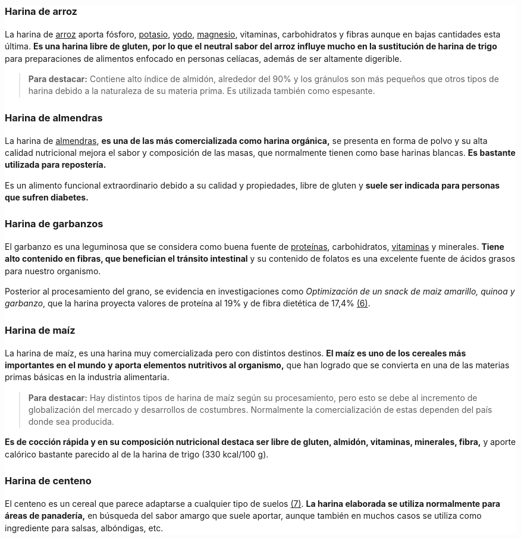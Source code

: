 ### Harina de arroz

La harina de [arroz](https://tuinfosalud.com/articulos/agua-de-arroz) aporta fósforo, [potasio](https://tuinfosalud.com/articulos/frutas-con-potasio), [yodo](https://tuinfosalud.com/articulos/alimentos-con-yodo), [magnesio](https://tuinfosalud.com/articulos/alimentos-con-magnesio), vitaminas, carbohidratos y fibras aunque en bajas cantidades esta última. **Es una harina libre de gluten, por lo que el neutral sabor del arroz influye mucho en la sustitución de harina de trigo** para preparaciones de alimentos enfocado en personas celíacas, además de ser altamente digerible.

> **Para destacar:** Contiene alto índice de almidón, alrededor del 90% y los gránulos son más pequeños que otros tipos de harina debido a la naturaleza de su materia prima. Es utilizada también como espesante.

### Harina de almendras

La harina de [almendras](https://tuinfosalud.com/articulos/beneficios-de-la-almendra), **es una de las más comercializada como harina orgánica,** se presenta en forma de polvo y su alta calidad nutricional mejora el sabor y composición de las masas, que normalmente tienen como base harinas blancas. **Es bastante utilizada para repostería.**

Es un alimento funcional extraordinario debido a su calidad y propiedades, libre de gluten y **suele ser indicada para personas que sufren diabetes.**

### Harina de garbanzos

El garbanzo es una leguminosa que se considera como buena fuente de [proteínas](https://tuinfosalud.com/articulos/alimentos-con-proteinas), carbohidratos, [vitaminas](https://tuinfosalud.com/articulos/beneficios-de-las-vitaminas) y minerales. **Tiene alto contenido en fibras, que benefician el tránsito intestinal** y su contenido de folatos es una excelente fuente de ácidos grasos para nuestro organismo.

Posterior al procesamiento del grano, se evidencia en investigaciones como *Optimización de un snack de maiz amarillo, quinoa y garbanzo*, que la harina proyecta valores de proteína al 19% y de fibra dietética de 17,4% [(6)](http://repositorio.uns.edu.pe/bitstream/handle/UNS/3054/47049.pdf?sequence=1&isAllowed=y).

### Harina de maíz

La harina de maíz, es una harina muy comercializada pero con distintos destinos. **El maíz es uno de los cereales más importantes en el mundo y aporta elementos nutritivos al organismo,** que han logrado que se convierta en una de las materias primas básicas en la industria alimentaria.

> **Para destacar:** Hay distintos tipos de harina de maíz según su procesamiento, pero esto se debe al incremento de globalización del mercado y desarrollos de costumbres. Normalmente la comercialización de estas dependen del país donde sea producida.

**Es de cocción rápida y en su composición nutricional destaca ser libre de gluten, almidón, vitaminas, minerales, fibra,** y aporte calórico bastante parecido al de la harina de trigo (330 kcal/100 g).

### Harina de centeno

El centeno es un cereal que parece adaptarse a cualquier tipo de suelos [(7)](https://www.ecured.cu/Centeno). **La harina elaborada se utiliza normalmente para áreas de panadería,** en búsqueda del sabor amargo que suele aportar, aunque también en muchos casos se utiliza como ingrediente para salsas, albóndigas, etc.
